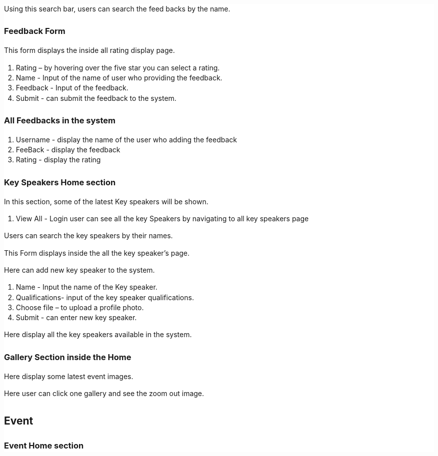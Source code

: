 Using this search bar, users can search the feed backs by the name.

### Feedback Form 



This form displays the inside all rating display page.


1) Rating – by hovering over the five star you can select a rating.
1) Name - Input of the name of user who providing the feedback.
1) Feedback - Input of the feedback.
1) Submit - can submit the feedback to the system.
### All Feedbacks in the system


1) Username - display the name of the user who adding the feedback
1) FeeBack - display the feedback
1) Rating - display the rating 

### Key Speakers Home section

In this section, some of the latest Key speakers will be shown.

1) View All - Login user can see all the key Speakers by navigating to all key speakers page



Users can search the key speakers by their names.

This Form displays inside the all the key speaker’s page.


Here can add new key speaker to the system.

1) Name - Input the name of the Key speaker.
1) Qualifications- input of the key speaker qualifications.
1) Choose file – to upload a profile photo.
1) Submit - can enter new key speaker.




Here display all the key speakers available in the system.


### Gallery Section inside the Home


Here display some latest event images.

Here user can click one gallery and see the zoom out image.







## Event 

### Event Home section
